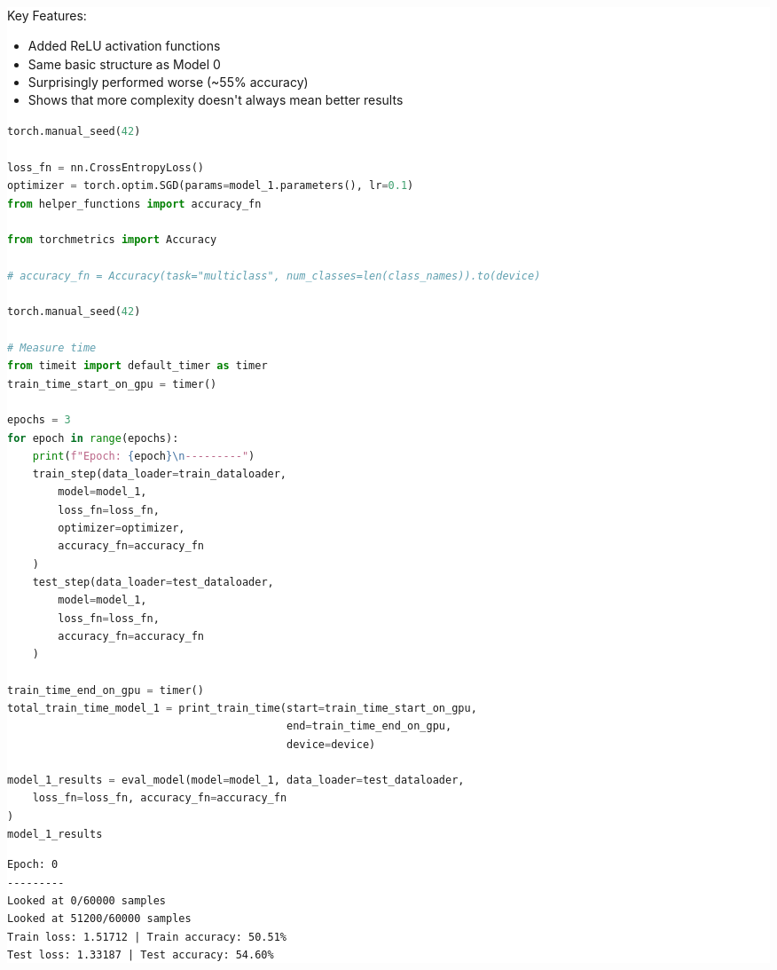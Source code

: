 

Key Features:

- Added ReLU activation functions
- Same basic structure as Model 0
- Surprisingly performed worse (~55% accuracy)
- Shows that more complexity doesn't always mean better results


```python
torch.manual_seed(42)

loss_fn = nn.CrossEntropyLoss()
optimizer = torch.optim.SGD(params=model_1.parameters(), lr=0.1)
from helper_functions import accuracy_fn

from torchmetrics import Accuracy

# accuracy_fn = Accuracy(task="multiclass", num_classes=len(class_names)).to(device)

torch.manual_seed(42)

# Measure time
from timeit import default_timer as timer
train_time_start_on_gpu = timer()

epochs = 3
for epoch in range(epochs):
    print(f"Epoch: {epoch}\n---------")
    train_step(data_loader=train_dataloader, 
        model=model_1, 
        loss_fn=loss_fn,
        optimizer=optimizer,
        accuracy_fn=accuracy_fn
    )
    test_step(data_loader=test_dataloader,
        model=model_1,
        loss_fn=loss_fn,
        accuracy_fn=accuracy_fn
    )

train_time_end_on_gpu = timer()
total_train_time_model_1 = print_train_time(start=train_time_start_on_gpu,
                                            end=train_time_end_on_gpu,
                                            device=device)

model_1_results = eval_model(model=model_1, data_loader=test_dataloader,
    loss_fn=loss_fn, accuracy_fn=accuracy_fn
)
model_1_results
```

    Epoch: 0
    ---------
    Looked at 0/60000 samples
    Looked at 51200/60000 samples
    Train loss: 1.51712 | Train accuracy: 50.51%
    Test loss: 1.33187 | Test accuracy: 54.60%
    